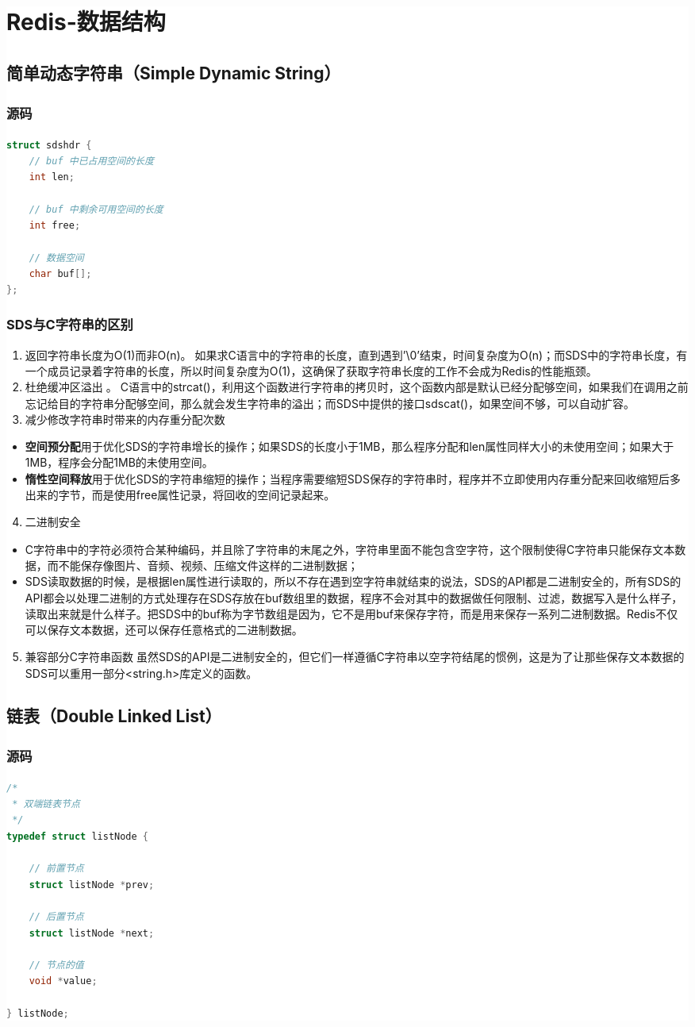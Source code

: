 # Redis-数据结构

## 简单动态字符串（Simple Dynamic String）

###  源码

```c
struct sdshdr {
    // buf 中已占用空间的长度
    int len;

    // buf 中剩余可用空间的长度
    int free;

    // 数据空间
    char buf[];
};
```
###  SDS与C字符串的区别 
1. 返回字符串长度为O(1)而非O(n)。
  如果求C语言中的字符串的长度，直到遇到’\0’结束，时间复杂度为O(n)；而SDS中的字符串长度，有一个成员记录着字符串的长度，所以时间复杂度为O(1)，这确保了获取字符串长度的工作不会成为Redis的性能瓶颈。
2. 杜绝缓冲区溢出 。
  C语言中的strcat()，利用这个函数进行字符串的拷贝时，这个函数内部是默认已经分配够空间，如果我们在调用之前忘记给目的字符串分配够空间，那么就会发生字符串的溢出；而SDS中提供的接口sdscat()，如果空间不够，可以自动扩容。 
3. 减少修改字符串时带来的内存重分配次数 
  - **空间预分配**用于优化SDS的字符串增长的操作；如果SDS的长度小于1MB，那么程序分配和len属性同样大小的未使用空间；如果大于1MB，程序会分配1MB的未使用空间。
  - **惰性空间释放**用于优化SDS的字符串缩短的操作；当程序需要缩短SDS保存的字符串时，程序并不立即使用内存重分配来回收缩短后多出来的字节，而是使用free属性记录，将回收的空间记录起来。 
4. 二进制安全 
  - C字符串中的字符必须符合某种编码，并且除了字符串的末尾之外，字符串里面不能包含空字符，这个限制使得C字符串只能保存文本数据，而不能保存像图片、音频、视频、压缩文件这样的二进制数据；
  - SDS读取数据的时候，是根据len属性进行读取的，所以不存在遇到空字符串就结束的说法，SDS的API都是二进制安全的，所有SDS的API都会以处理二进制的方式处理存在SDS存放在buf数组里的数据，程序不会对其中的数据做任何限制、过滤，数据写入是什么样子，读取出来就是什么样子。把SDS中的buf称为字节数组是因为，它不是用buf来保存字符，而是用来保存一系列二进制数据。Redis不仅可以保存文本数据，还可以保存任意格式的二进制数据。
5. 兼容部分C字符串函数
  虽然SDS的API是二进制安全的，但它们一样遵循C字符串以空字符结尾的惯例，这是为了让那些保存文本数据的SDS可以重用一部分<string.h>库定义的函数。


## 链表（Double Linked List）

### 源码

```c
/*
 * 双端链表节点
 */
typedef struct listNode {

    // 前置节点
    struct listNode *prev;

    // 后置节点
    struct listNode *next;

    // 节点的值
    void *value;

} listNode;
```
